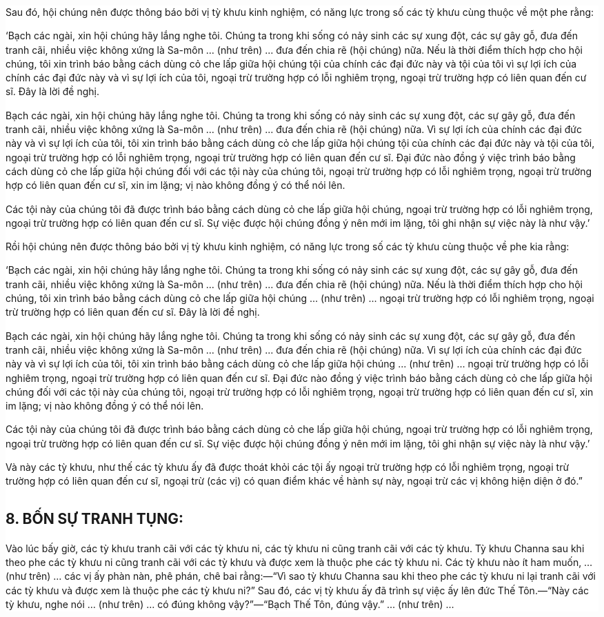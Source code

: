 Sau đó, hội chúng nên được thông báo bởi vị tỳ khưu kinh nghiệm, có năng lực trong số các tỳ khưu cùng thuộc về một phe rằng:

‘Bạch các ngài, xin hội chúng hãy lắng nghe tôi. Chúng ta trong khi sống có nảy sinh các sự xung đột, các sự gây gỗ, đưa đến tranh cãi, nhiều việc không xứng là Sa-môn … (như trên) … đưa đến chia rẽ (hội chúng) nữa. Nếu là thời điểm thích hợp cho hội chúng, tôi xin trình báo bằng cách dùng cỏ che lấp giữa hội chúng tội của chính các đại đức này và tội của tôi vì sự lợi ích của chính các đại đức này và vì sự lợi ích của tôi, ngoại trừ trường hợp có lỗi nghiêm trọng, ngoại trừ trường hợp có liên quan đến cư sĩ. Đây là lời đề nghị.

Bạch các ngài, xin hội chúng hãy lắng nghe tôi. Chúng ta trong khi sống có nảy sinh các sự xung đột, các sự gây gỗ, đưa đến tranh cãi, nhiều việc không xứng là Sa-môn … (như trên) … đưa đến chia rẽ (hội chúng) nữa. Vì sự lợi ích của chính các đại đức này và vì sự lợi ích của tôi, tôi xin trình báo bằng cách dùng cỏ che lấp giữa hội chúng tội của chính các đại đức này và tội của tôi, ngoại trừ trường hợp có lỗi nghiêm trọng, ngoại trừ trường hợp có liên quan đến cư sĩ. Đại đức nào đồng ý việc trình báo bằng cách dùng cỏ che lấp giữa hội chúng đối với các tội này của chúng tôi, ngoại trừ trường hợp có lỗi nghiêm trọng, ngoại trừ trường hợp có liên quan đến cư sĩ, xin im lặng; vị nào không đồng ý có thể nói lên.

Các tội này của chúng tôi đã được trình báo bằng cách dùng cỏ che lấp giữa hội chúng, ngoại trừ trường hợp có lỗi nghiêm trọng, ngoại trừ trường hợp có liên quan đến cư sĩ. Sự việc được hội chúng đồng ý nên mới im lặng, tôi ghi nhận sự việc này là như vậy.’

Rồi hội chúng nên được thông báo bởi vị tỳ khưu kinh nghiệm, có năng lực trong số các tỳ khưu cùng thuộc về phe kia rằng:

‘Bạch các ngài, xin hội chúng hãy lắng nghe tôi. Chúng ta trong khi sống có nảy sinh các sự xung đột, các sự gây gỗ, đưa đến tranh cãi, nhiều việc không xứng là Sa-môn … (như trên) … đưa đến chia rẽ (hội chúng) nữa. Nếu là thời điểm thích hợp cho hội chúng, tôi xin trình báo bằng cách dùng cỏ che lấp giữa hội chúng … (như trên) … ngoại trừ trường hợp có lỗi nghiêm trọng, ngoại trừ trường hợp có liên quan đến cư sĩ. Đây là lời đề nghị.

Bạch các ngài, xin hội chúng hãy lắng nghe tôi. Chúng ta trong khi sống có nảy sinh các sự xung đột, các sự gây gỗ, đưa đến tranh cãi, nhiều việc không xứng là Sa-môn … (như trên) … đưa đến chia rẽ (hội chúng) nữa. Vì sự lợi ích của chính các đại đức này và vì sự lợi ích của tôi, tôi xin trình báo bằng cách dùng cỏ che lấp giữa hội chúng … (như trên) … ngoại trừ trường hợp có lỗi nghiêm trọng, ngoại trừ trường hợp có liên quan đến cư sĩ. Đại đức nào đồng ý việc trình báo bằng cách dùng cỏ che lấp giữa hội chúng đối với các tội này của chúng tôi, ngoại trừ trường hợp có lỗi nghiêm trọng, ngoại trừ trường hợp có liên quan đến cư sĩ, xin im lặng; vị nào không đồng ý có thể nói lên.

Các tội này của chúng tôi đã được trình báo bằng cách dùng cỏ che lấp giữa hội chúng, ngoại trừ trường hợp có lỗi nghiêm trọng, ngoại trừ trường hợp có liên quan đến cư sĩ. Sự việc được hội chúng đồng ý nên mới im lặng, tôi ghi nhận sự việc này là như vậy.’

Và này các tỳ khưu, như thế các tỳ khưu ấy đã được thoát khỏi các tội ấy ngoại trừ trường hợp có lỗi nghiêm trọng, ngoại trừ trường hợp có liên quan đến cư sĩ, ngoại trừ (các vị) có quan điểm khác về hành sự này, ngoại trừ các vị không hiện diện ở đó.”

## 8\. BỐN SỰ TRANH TỤNG:

Vào lúc bấy giờ, các tỳ khưu tranh cãi với các tỳ khưu ni, các tỳ khưu ni cũng tranh cãi với các tỳ khưu. Tỳ khưu Channa sau khi theo phe các tỳ khưu ni cũng tranh cãi với các tỳ khưu và được xem là thuộc phe các tỳ khưu ni. Các tỳ khưu nào ít ham muốn, … (như trên) … các vị ấy phàn nàn, phê phán, chê bai rằng:—“Vì sao tỳ khưu Channa sau khi theo phe các tỳ khưu ni lại tranh cãi với các tỳ khưu và được xem là thuộc phe các tỳ khưu ni?” Sau đó, các vị tỳ khưu ấy đã trình sự việc ấy lên đức Thế Tôn.—“Này các tỳ khưu, nghe nói … (như trên) … có đúng không vậy?”—“Bạch Thế Tôn, đúng vậy.” … (như trên) …
